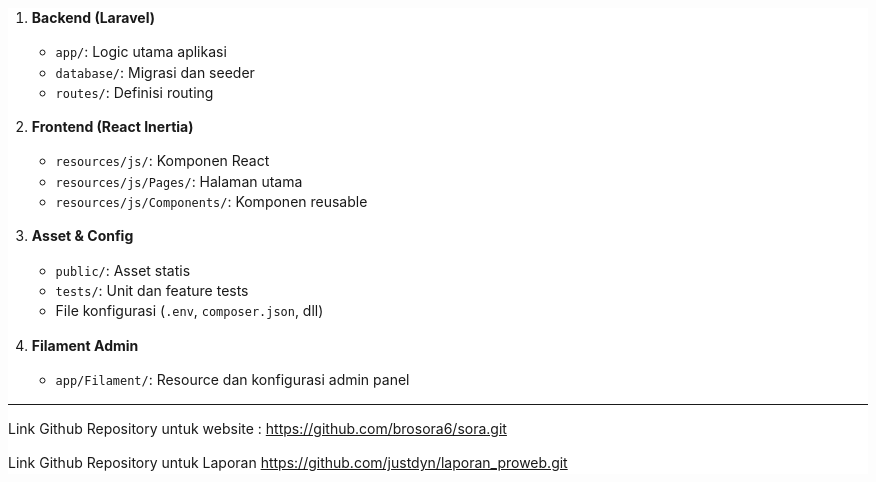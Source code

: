 1. **Backend (Laravel)**
   - `app/`: Logic utama aplikasi
   - `database/`: Migrasi dan seeder
   - `routes/`: Definisi routing

2. **Frontend (React Inertia)**
   - `resources/js/`: Komponen React
   - `resources/js/Pages/`: Halaman utama
   - `resources/js/Components/`: Komponen reusable

3. **Asset & Config**
   - `public/`: Asset statis
   - `tests/`: Unit dan feature tests
   - File konfigurasi (`.env`, `composer.json`, dll)

4. **Filament Admin**
   - `app/Filament/`: Resource dan konfigurasi admin panel

---

Link Github Repository untuk website : https://github.com/brosora6/sora.git

Link Github Repository untuk Laporan https://github.com/justdyn/laporan_proweb.git